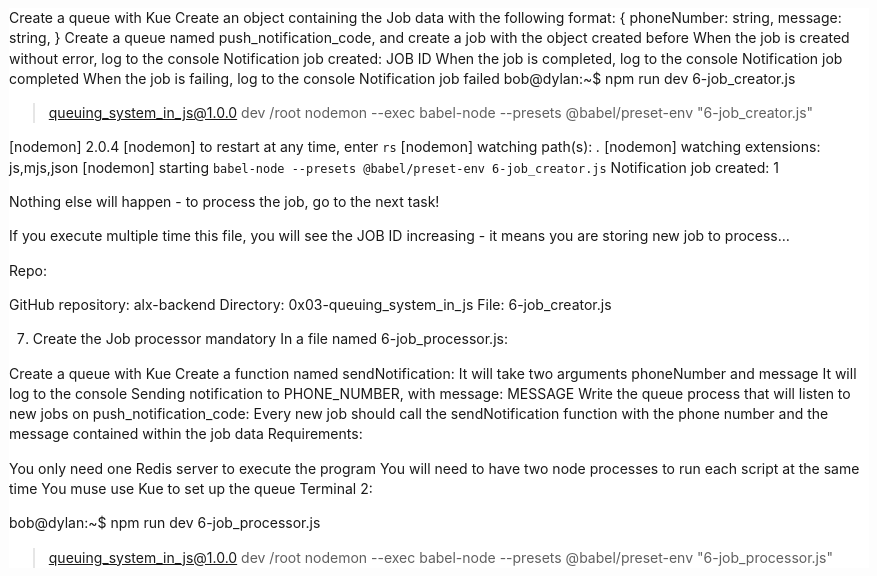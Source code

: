 Create a queue with Kue
Create an object containing the Job data with the following format:
{
  phoneNumber: string,
  message: string,
}
Create a queue named push_notification_code, and create a job with the object created before
When the job is created without error, log to the console Notification job created: JOB ID
When the job is completed, log to the console Notification job completed
When the job is failing, log to the console Notification job failed
bob@dylan:~$ npm run dev 6-job_creator.js 

> queuing_system_in_js@1.0.0 dev /root
> nodemon --exec babel-node --presets @babel/preset-env "6-job_creator.js"

[nodemon] 2.0.4
[nodemon] to restart at any time, enter `rs`
[nodemon] watching path(s): *.*
[nodemon] watching extensions: js,mjs,json
[nodemon] starting `babel-node --presets @babel/preset-env 6-job_creator.js`
Notification job created: 1

Nothing else will happen - to process the job, go to the next task!

If you execute multiple time this file, you will see the JOB ID increasing - it means you are storing new job to process…

Repo:

GitHub repository: alx-backend
Directory: 0x03-queuing_system_in_js
File: 6-job_creator.js
 
7. Create the Job processor
mandatory
In a file named 6-job_processor.js:

Create a queue with Kue
Create a function named sendNotification:
It will take two arguments phoneNumber and message
It will log to the console Sending notification to PHONE_NUMBER, with message: MESSAGE
Write the queue process that will listen to new jobs on push_notification_code:
Every new job should call the sendNotification function with the phone number and the message contained within the job data
Requirements:

You only need one Redis server to execute the program
You will need to have two node processes to run each script at the same time
You muse use Kue to set up the queue
Terminal 2:

bob@dylan:~$ npm run dev 6-job_processor.js 

> queuing_system_in_js@1.0.0 dev /root
> nodemon --exec babel-node --presets @babel/preset-env "6-job_processor.js"
